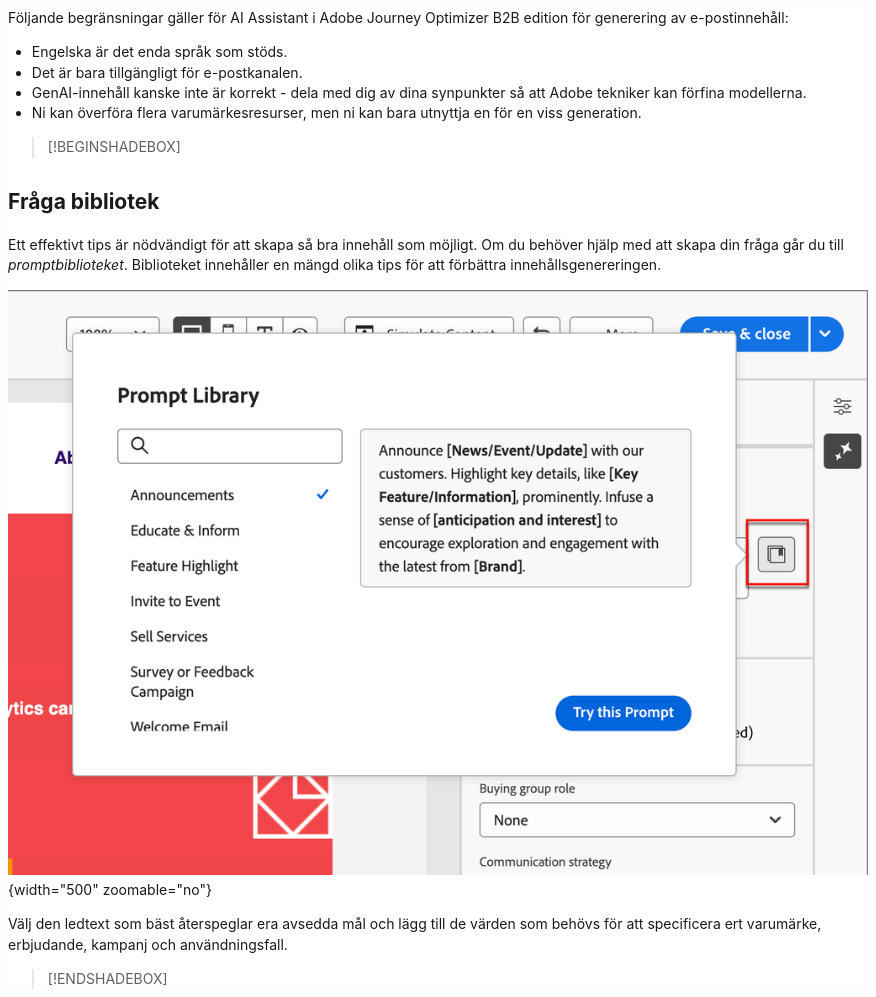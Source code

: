 Följande begränsningar gäller för AI Assistant i Adobe Journey Optimizer B2B edition för generering av e-postinnehåll:

* Engelska är det enda språk som stöds.
* Det är bara tillgängligt för e-postkanalen.
* GenAI-innehåll kanske inte är korrekt - dela med dig av dina synpunkter så att Adobe tekniker kan förfina modellerna.
* Ni kan överföra flera varumärkesresurser, men ni kan bara utnyttja en för en viss generation.

>[!BEGINSHADEBOX]

## Fråga bibliotek

Ett effektivt tips är nödvändigt för att skapa så bra innehåll som möjligt. Om du behöver hjälp med att skapa din fråga går du till _promptbiblioteket_. Biblioteket innehåller en mängd olika tips för att förbättra innehållsgenereringen.

![AI Assistant - gå till frågebiblioteket](./assets/email-designer-ai-assistant-prompt-library.png){width="500" zoomable="no"}

Välj den ledtext som bäst återspeglar era avsedda mål och lägg till de värden som behövs för att specificera ert varumärke, erbjudande, kampanj och användningsfall.

>[!ENDSHADEBOX]
